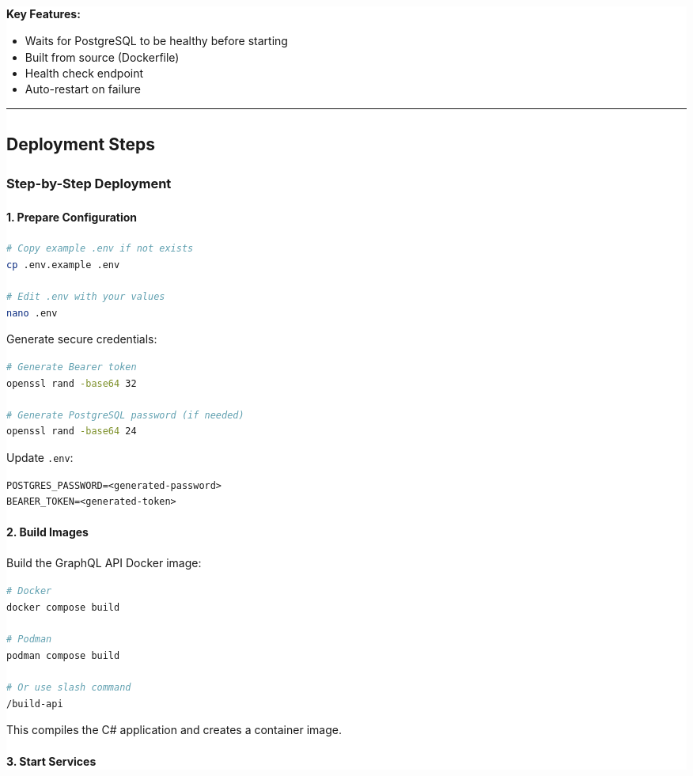 **Key Features:**
- Waits for PostgreSQL to be healthy before starting
- Built from source (Dockerfile)
- Health check endpoint
- Auto-restart on failure

---

## Deployment Steps

### Step-by-Step Deployment

#### 1. Prepare Configuration

```bash
# Copy example .env if not exists
cp .env.example .env

# Edit .env with your values
nano .env
```

Generate secure credentials:

```bash
# Generate Bearer token
openssl rand -base64 32

# Generate PostgreSQL password (if needed)
openssl rand -base64 24
```

Update `.env`:
```env
POSTGRES_PASSWORD=<generated-password>
BEARER_TOKEN=<generated-token>
```

#### 2. Build Images

Build the GraphQL API Docker image:

```bash
# Docker
docker compose build

# Podman
podman compose build

# Or use slash command
/build-api
```

This compiles the C# application and creates a container image.

#### 3. Start Services
